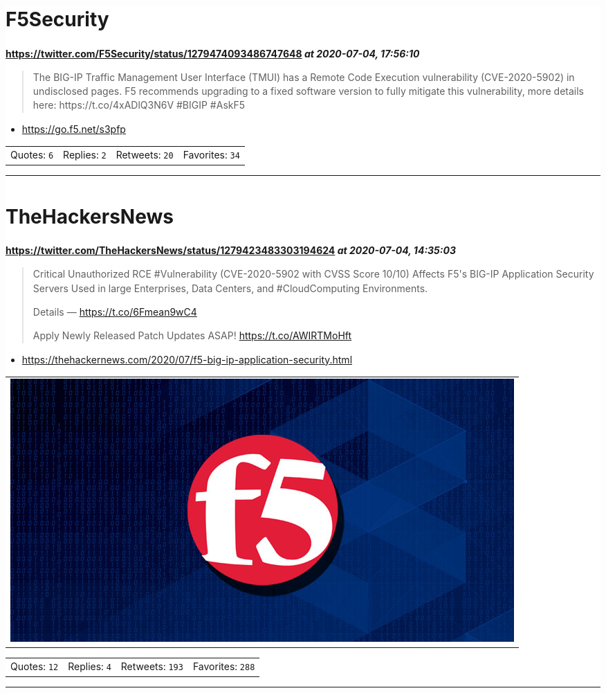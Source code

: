 
# F5Security
**https://twitter.com/F5Security/status/1279474093486747648 _at 2020-07-04, 17:56:10_**
<blockquote>
The BIG-IP Traffic Management User Interface (TMUI) has a Remote Code Execution vulnerability (CVE-2020-5902) in undisclosed pages. F5 recommends upgrading to a fixed software version to fully mitigate this vulnerability, more details here: https://t.co/4xADlQ3N6V #BIGIP #AskF5
</blockquote>

* https://go.f5.net/s3pfp

<table><tr>
<td>Quotes: <code>6</code></td>
<td>Replies: <code>2</code></td>
<td>Retweets: <code>20</code></td>
<td>Favorites: <code>34</code></td>
</tr></table>

---

# TheHackersNews
**https://twitter.com/TheHackersNews/status/1279423483303194624 _at 2020-07-04, 14:35:03_**
<blockquote>
Critical Unauthorized RCE #Vulnerability (CVE-2020-5902 with CVSS Score 10/10) Affects F5's BIG-IP Application Security Servers Used in large Enterprises, Data Centers, and #CloudComputing Environments.

Details — https://t.co/6Fmean9wC4

Apply Newly Released Patch Updates ASAP! https://t.co/AWIRTMoHft
</blockquote>

* https://thehackernews.com/2020/07/f5-big-ip-application-security.html

<table><tr>
<td><img src="pictures/30f251d00681b2ed54e4762ee3a9346cc9130a2ff447ae16fc513f0e3b0b11c0.jpg" alt="30f251d00681b2ed54e4762ee3a9346cc9130a2ff447ae16fc513f0e3b0b11c0.jpg"></td>
</table></tr>
<table><tr>
<td>Quotes: <code>12</code></td>
<td>Replies: <code>4</code></td>
<td>Retweets: <code>193</code></td>
<td>Favorites: <code>288</code></td>
</tr></table>

---